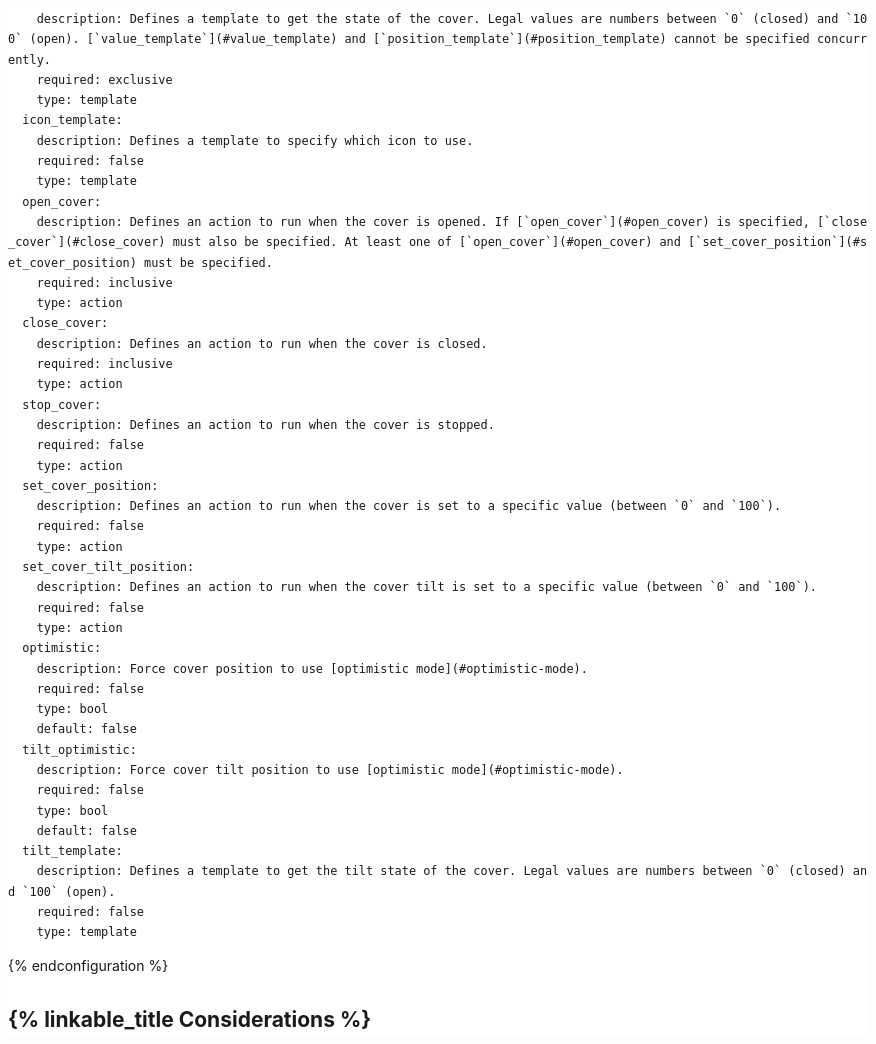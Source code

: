         description: Defines a template to get the state of the cover. Legal values are numbers between `0` (closed) and `100` (open). [`value_template`](#value_template) and [`position_template`](#position_template) cannot be specified concurrently.
        required: exclusive
        type: template
      icon_template:
        description: Defines a template to specify which icon to use.
        required: false
        type: template
      open_cover:
        description: Defines an action to run when the cover is opened. If [`open_cover`](#open_cover) is specified, [`close_cover`](#close_cover) must also be specified. At least one of [`open_cover`](#open_cover) and [`set_cover_position`](#set_cover_position) must be specified.
        required: inclusive
        type: action
      close_cover:
        description: Defines an action to run when the cover is closed.
        required: inclusive
        type: action
      stop_cover:
        description: Defines an action to run when the cover is stopped.
        required: false
        type: action
      set_cover_position:
        description: Defines an action to run when the cover is set to a specific value (between `0` and `100`).
        required: false
        type: action
      set_cover_tilt_position:
        description: Defines an action to run when the cover tilt is set to a specific value (between `0` and `100`).
        required: false
        type: action
      optimistic:
        description: Force cover position to use [optimistic mode](#optimistic-mode).
        required: false
        type: bool
        default: false
      tilt_optimistic:
        description: Force cover tilt position to use [optimistic mode](#optimistic-mode).
        required: false
        type: bool
        default: false
      tilt_template:
        description: Defines a template to get the tilt state of the cover. Legal values are numbers between `0` (closed) and `100` (open).
        required: false
        type: template
{% endconfiguration %}

## {% linkable_title Considerations %}
